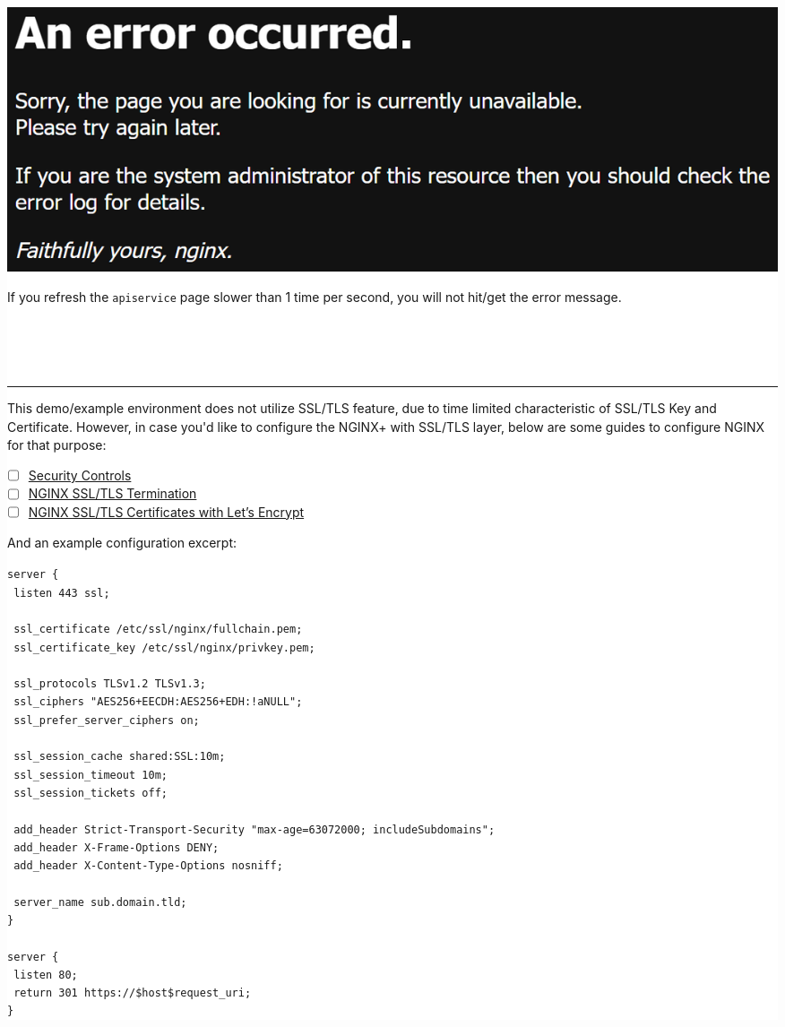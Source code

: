 ![Hit Request Limit](HitRequestLimit.png)

If you refresh the `apiservice` page slower than 1 time per second, you will not hit/get the error message.



<br><br><br>

***

This demo/example environment does not utilize SSL/TLS feature, due to time limited characteristic of SSL/TLS Key and Certificate.
However, in case you'd like to configure the NGINX+ with SSL/TLS layer, below are some guides to configure NGINX for that purpose:
- [ ] [Security Controls](https://docs.nginx.com/nginx/admin-guide/security-controls/)
- [ ] [NGINX SSL/TLS Termination](https://docs.nginx.com/nginx/admin-guide/security-controls/terminating-ssl-http/)
- [ ] [NGINX SSL/TLS Certificates with Let’s Encrypt](https://www.nginx.com/blog/using-free-ssltls-certificates-from-lets-encrypt-with-nginx/)

And an example configuration excerpt:
```
server {
 listen 443 ssl;

 ssl_certificate /etc/ssl/nginx/fullchain.pem;
 ssl_certificate_key /etc/ssl/nginx/privkey.pem;

 ssl_protocols TLSv1.2 TLSv1.3;
 ssl_ciphers "AES256+EECDH:AES256+EDH:!aNULL";
 ssl_prefer_server_ciphers on;

 ssl_session_cache shared:SSL:10m;
 ssl_session_timeout 10m;
 ssl_session_tickets off;

 add_header Strict-Transport-Security "max-age=63072000; includeSubdomains";
 add_header X-Frame-Options DENY;
 add_header X-Content-Type-Options nosniff;

 server_name sub.domain.tld;
}

server {
 listen 80;
 return 301 https://$host$request_uri;
}
```
